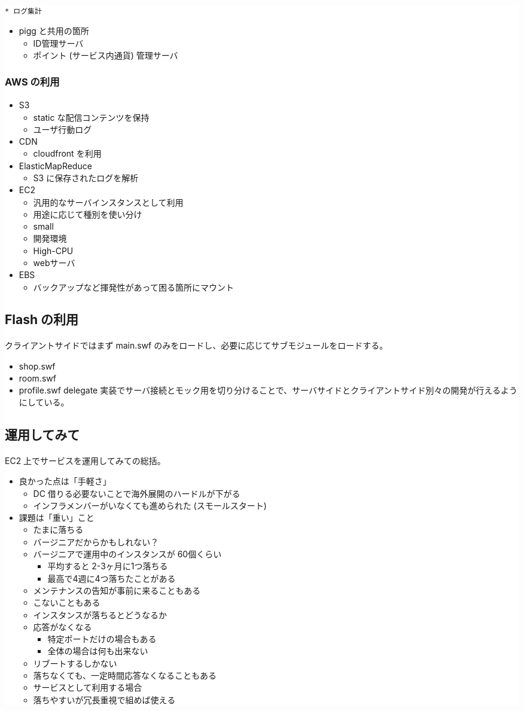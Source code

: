     * ログ集計
* pigg と共用の箇所
    * ID管理サーバ
    * ポイント (サービス内通貨) 管理サーバ

### AWS の利用

* S3
    * static な配信コンテンツを保持
    * ユーザ行動ログ
* CDN
    * cloudfront を利用
* ElasticMapReduce
    * S3 に保存されたログを解析
* EC2
    * 汎用的なサーバインスタンスとして利用
    * 用途に応じて種別を使い分け
    * small
    * 開発環境
    * High-CPU
    * webサーバ
* EBS
    * バックアップなど揮発性があって困る箇所にマウント

## Flash の利用

クライアントサイドではまず main.swf のみをロードし、必要に応じてサブモジュールをロードする。

* shop.swf
* room.swf
* profile.swf delegate 実装でサーバ接続とモック用を切り分けることで、サーバサイドとクライアントサイド別々の開発が行えるようにしている。

## 運用してみて

EC2 上でサービスを運用してみての総括。

* 良かった点は「手軽さ」
    * DC 借りる必要ないことで海外展開のハードルが下がる
    * インフラメンバーがいなくても進められた (スモールスタート)
* 課題は「重い」こと
    * たまに落ちる
    * バージニアだからかもしれない？
    * バージニアで運用中のインスタンスが 60個くらい
        * 平均すると 2-3ヶ月に1つ落ちる
        * 最高で4週に4つ落ちたことがある
    * メンテナンスの告知が事前に来ることもある
    * こないこともある
    * インスタンスが落ちるとどうなるか
    * 応答がなくなる
        * 特定ポートだけの場合もある
        * 全体の場合は何も出来ない
    * リブートするしかない
    * 落ちなくても、一定時間応答なくなることもある
    * サービスとして利用する場合
    * 落ちやすいが冗長重視で組めば使える
